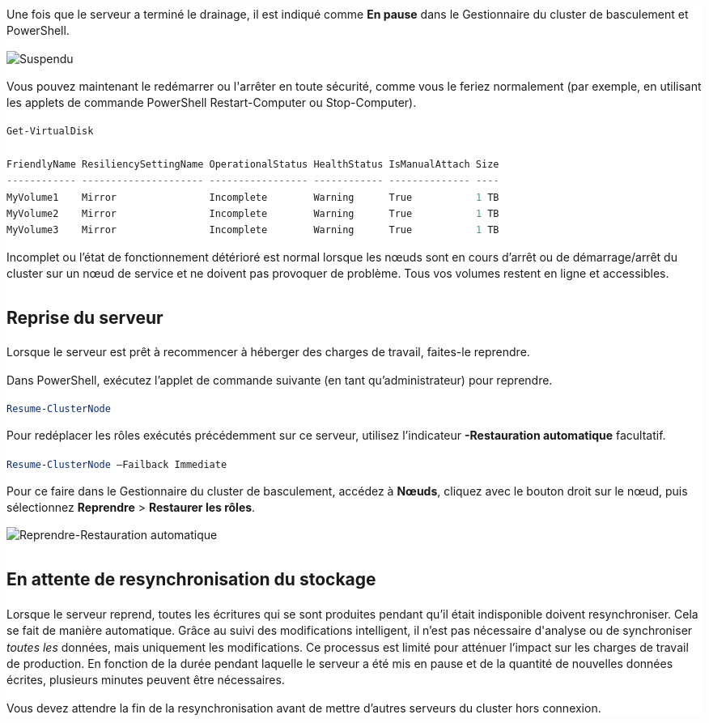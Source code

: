 Une fois que le serveur a terminé le drainage, il est indiqué comme **En pause** dans le Gestionnaire du cluster de basculement et PowerShell.

![Suspendu](media/maintain-servers/paused.png)

Vous pouvez maintenant le redémarrer ou l'arrêter en toute sécurité, comme vous le feriez normalement (par exemple, en utilisant les applets de commande PowerShell Restart-Computer ou Stop-Computer).

```PowerShell
Get-VirtualDisk 

FriendlyName ResiliencySettingName OperationalStatus HealthStatus IsManualAttach Size
------------ --------------------- ----------------- ------------ -------------- ----
MyVolume1    Mirror                Incomplete        Warning      True           1 TB
MyVolume2    Mirror                Incomplete        Warning      True           1 TB
MyVolume3    Mirror                Incomplete        Warning      True           1 TB
```

Incomplet ou l’état de fonctionnement détérioré est normal lorsque les nœuds sont en cours d’arrêt ou de démarrage/arrêt du cluster sur un nœud de service et ne doivent pas provoquer de problème. Tous vos volumes restent en ligne et accessibles.

## <a name="resuming-the-server"></a>Reprise du serveur

Lorsque le serveur est prêt à recommencer à héberger des charges de travail, faites-le reprendre.

Dans PowerShell, exécutez l’applet de commande suivante (en tant qu’administrateur) pour reprendre.

```PowerShell
Resume-ClusterNode
```

Pour redéplacer les rôles exécutés précédemment sur ce serveur, utilisez l’indicateur **-Restauration automatique** facultatif.

```PowerShell
Resume-ClusterNode –Failback Immediate
```

Pour ce faire dans le Gestionnaire du cluster de basculement, accédez à **Nœuds**, cliquez avec le bouton droit sur le nœud, puis sélectionnez **Reprendre** > **Restaurer les rôles**.

![Reprendre-Restauration automatique](media/maintain-servers/resume-failback.png)

## <a name="waiting-for-storage-to-resync"></a>En attente de resynchronisation du stockage

Lorsque le serveur reprend, toutes les écritures qui se sont produites pendant qu’il était indisponible doivent resynchroniser. Cela se fait de manière automatique. Grâce au suivi des modifications intelligent, il n’est pas nécessaire d'analyse ou de synchroniser *toutes les* données, mais uniquement les modifications. Ce processus est limité pour atténuer l’impact sur les charges de travail de production. En fonction de la durée pendant laquelle le serveur a été mis en pause et de la quantité de nouvelles données écrites, plusieurs minutes peuvent être nécessaires.

Vous devez attendre la fin de la resynchronisation avant de mettre d’autres serveurs du cluster hors connexion.
